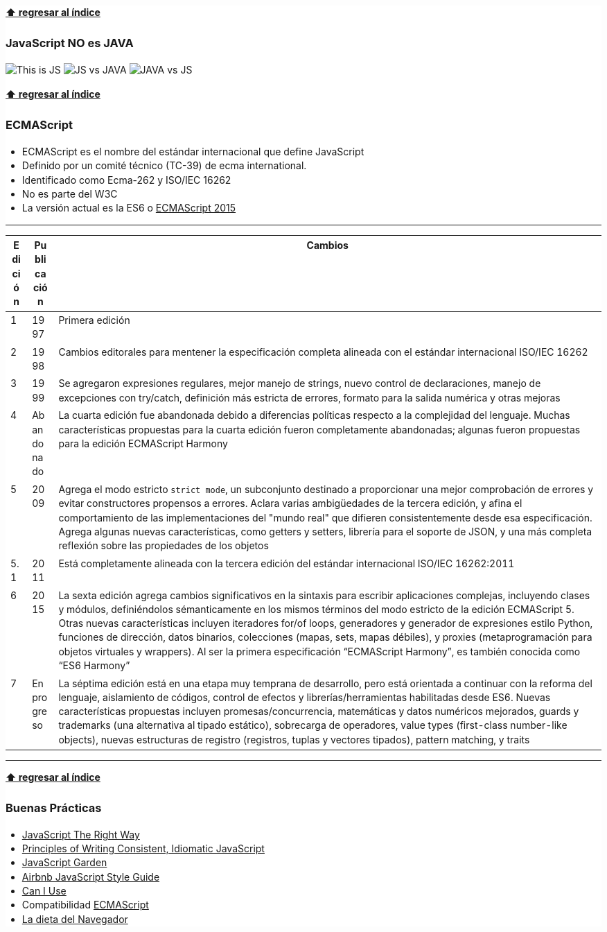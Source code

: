 **[⬆ regresar al índice](#Índice)**


### JavaScript NO es JAVA

![This is JS](http://bextlan.com/img/para-cursos/this-is-javascript.jpg)
![JS vs JAVA](http://bextlan.com/img/para-cursos/jsvsjava.jpg)
![JAVA vs JS](http://bextlan.com/img/para-cursos/java-vs-javascript.jpg)

**[⬆ regresar al índice](#Índice)**


### ECMAScript

* ECMAScript es el nombre del estándar internacional que define JavaScript
* Definido por un comité técnico (TC-39) de ecma international.
* Identificado como Ecma-262 y ISO/IEC 16262
* No es parte del W3C
* La versión actual es la ES6 o [ECMAScript 2015](http://www.ecma-international.org/ecma-262/6.0/)

--------------------------------------------------
| Edición | Publicación | Cambios |
| ------- | ----------- | ------- |
| 1 | 1997 |  Primera edición |
| 2 | 1998 |  Cambios editorales para mentener la especificación completa alineada con el estándar internacional ISO/IEC 16262 |
| 3 | 1999 |  Se agregaron expresiones regulares, mejor manejo de strings, nuevo control de declaraciones, manejo de excepciones con try/catch, definición más estricta de errores, formato para la salida numérica y otras mejoras |
| 4 | Abandonado | La cuarta edición fue abandonada debido a diferencias políticas respecto a la complejidad del lenguaje. Muchas características propuestas para la cuarta edición fueron completamente abandonadas; algunas fueron propuestas para la edición ECMAScript Harmony |
| 5 | 2009 | Agrega el modo estricto `strict mode`, un subconjunto destinado a proporcionar una mejor comprobación de errores y evitar constructores propensos a errores. Aclara varias ambigüedades de la tercera edición, y afina el comportamiento de las implementaciones del "mundo real" que difieren consistentemente desde esa especificación. Agrega algunas nuevas características, como getters y setters, librería para el soporte de JSON, y una más completa reflexión sobre las propiedades de los objetos |
| 5.1 | 2011 | Está completamente alineada con la tercera edición del estándar internacional ISO/IEC 16262:2011 |
| 6 | 2015 | La sexta edición agrega cambios significativos en la sintaxis para escribir aplicaciones complejas, incluyendo clases y módulos, definiéndolos sémanticamente en los mismos términos del modo estricto de la edición ECMAScript 5. Otras nuevas características incluyen iteradores for/of loops, generadores y generador de expresiones estilo Python, funciones de dirección, datos binarios, colecciones (mapas, sets, mapas débiles), y proxies (metaprogramación para objetos virtuales y wrappers). Al ser la primera especificación “ECMAScript Harmony”, es también conocida como “ES6 Harmony” |
| 7 |  En progreso | La séptima edición está en una etapa muy temprana de desarrollo, pero está orientada a continuar con la reforma del lenguaje, aislamiento de códigos, control de efectos y librerías/herramientas habilitadas desde ES6. Nuevas características propuestas incluyen promesas/concurrencia, matemáticas y datos numéricos mejorados, guards y trademarks (una alternativa al tipado estático), sobrecarga de operadores, value types (first-class number-like objects), nuevas estructuras de registro (registros, tuplas y vectores tipados), pattern matching, y traits |
--------------------------------------------------

**[⬆ regresar al índice](#Índice)**


### Buenas Prácticas

* [JavaScript The Right Way](http://jstherightway.org/es-es/)
* [Principles of Writing Consistent, Idiomatic JavaScript](https://github.com/rwaldron/idiomatic.js)
* [JavaScript Garden](http://bonsaiden.github.io/JavaScript-Garden/es/)
* [Airbnb JavaScript Style Guide](https://github.com/airbnb/javascript#airbnb-javascript-style-guide-)
* [Can I Use](http://caniuse.com/)
* Compatibilidad [ECMAScript](https://kangax.github.io/compat-table/es6/)
* [La dieta del Navegador](https://browserdiet.com/es/)

